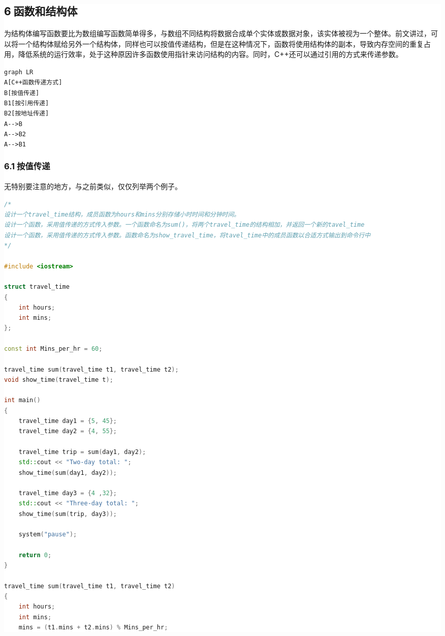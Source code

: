 ## 6 函数和结构体

为结构体编写函数要比为数组编写函数简单得多，与数组不同结构将数据合成单个实体或数据对象，该实体被视为一个整体。前文讲过，可以将一个结构体赋给另外一个结构体，同样也可以按值传递结构，但是在这种情况下，函数将使用结构体的副本，导致内存空间的重复占用，降低系统的运行效率，处于这种原因许多函数使用指针来访问结构的内容。同时，C++还可以通过引用的方式来传递参数。

```mermaid
graph LR
A[C++函数传递方式]
B[按值传递]
B1[按引用传递]
B2[按地址传递]
A-->B
A-->B2
A-->B1
```



### 6.1 按值传递

无特别要注意的地方，与之前类似，仅仅列举两个例子。

```C++
/*
设计一个travel_time结构，成员函数为hours和mins分别存储小时时间和分钟时间。
设计一个函数，采用值传递的方式传入参数。一个函数命名为sum()，将两个travel_time的结构相加，并返回一个新的tavel_time
设计一个函数，采用值传递的方式传入参数。函数命名为show_travel_time，将tavel_time中的成员函数以合适方式输出到命令行中
*/

#include <iostream>

struct travel_time
{
    int hours;
    int mins;
};

const int Mins_per_hr = 60;

travel_time sum(travel_time t1, travel_time t2);
void show_time(travel_time t);

int main()
{
    travel_time day1 = {5, 45};
    travel_time day2 = {4, 55};

    travel_time trip = sum(day1, day2);
    std::cout << "Two-day total: ";
    show_time(sum(day1, day2));

    travel_time day3 = {4 ,32};
    std::cout << "Three-day total: ";
    show_time(sum(trip, day3));

    system("pause");

    return 0;
}

travel_time sum(travel_time t1, travel_time t2)
{
    int hours;
    int mins;
    mins = (t1.mins + t2.mins) % Mins_per_hr;
```